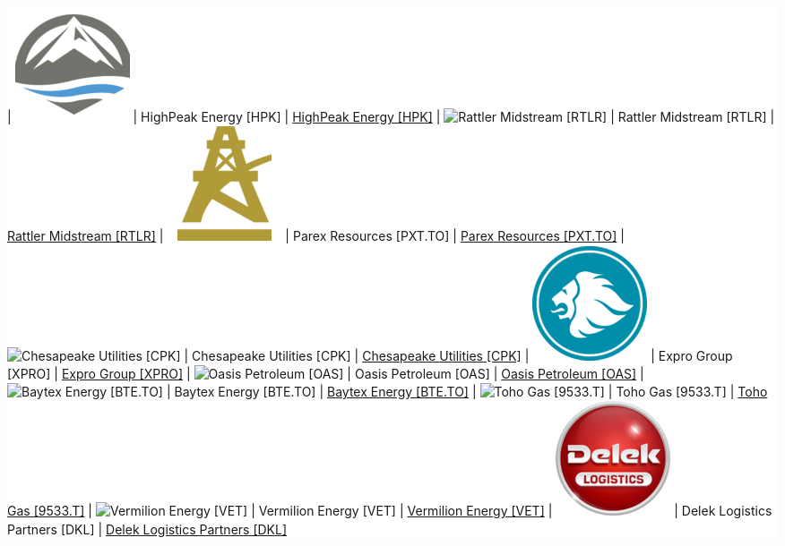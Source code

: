| ![HighPeak Energy [HPK]](/img/128/HPK-ab444667.png) | HighPeak Energy [HPK] | [HighPeak Energy [HPK]](highpeak-energy/logo/)
| ![Rattler Midstream
 [RTLR]](/img/128/RTLR-eeb2063f.png) | Rattler Midstream
 [RTLR] | [Rattler Midstream
 [RTLR]](rattler-midstream/logo/)
| ![Parex Resources [PXT.TO]](/img/128/PXT.TO-b97fc243.png) | Parex Resources [PXT.TO] | [Parex Resources [PXT.TO]](parex-resources/logo/)
| ![Chesapeake Utilities
 [CPK]](/img/128/CPK-63c56c9f.png) | Chesapeake Utilities
 [CPK] | [Chesapeake Utilities
 [CPK]](chesapeake-utilities/logo/)
| ![Expro Group [XPRO]](/img/128/XPRO-0fec35b9.png) | Expro Group [XPRO] | [Expro Group [XPRO]](expro-group/logo/)
| ![Oasis Petroleum
 [OAS]](/img/128/OAS-041d74c4.png) | Oasis Petroleum
 [OAS] | [Oasis Petroleum
 [OAS]](oasis-petroleum/logo/)
| ![Baytex Energy
 [BTE.TO]](/img/128/BTE.TO-13c6845f.png) | Baytex Energy
 [BTE.TO] | [Baytex Energy
 [BTE.TO]](baytex-energy/logo/)
| ![Toho Gas
 [9533.T]](/img/128/9533.T-bfb6433a.png) | Toho Gas
 [9533.T] | [Toho Gas
 [9533.T]](toho-gas/logo/)
| ![Vermilion Energy
 [VET]](/img/128/VET-adacb6da.png) | Vermilion Energy
 [VET] | [Vermilion Energy
 [VET]](vermilion-energy/logo/)
| ![Delek Logistics Partners [DKL]](/img/128/DKL-99898102.png) | Delek Logistics Partners [DKL] | [Delek Logistics Partners [DKL]](delek-logistics-partners/logo/)